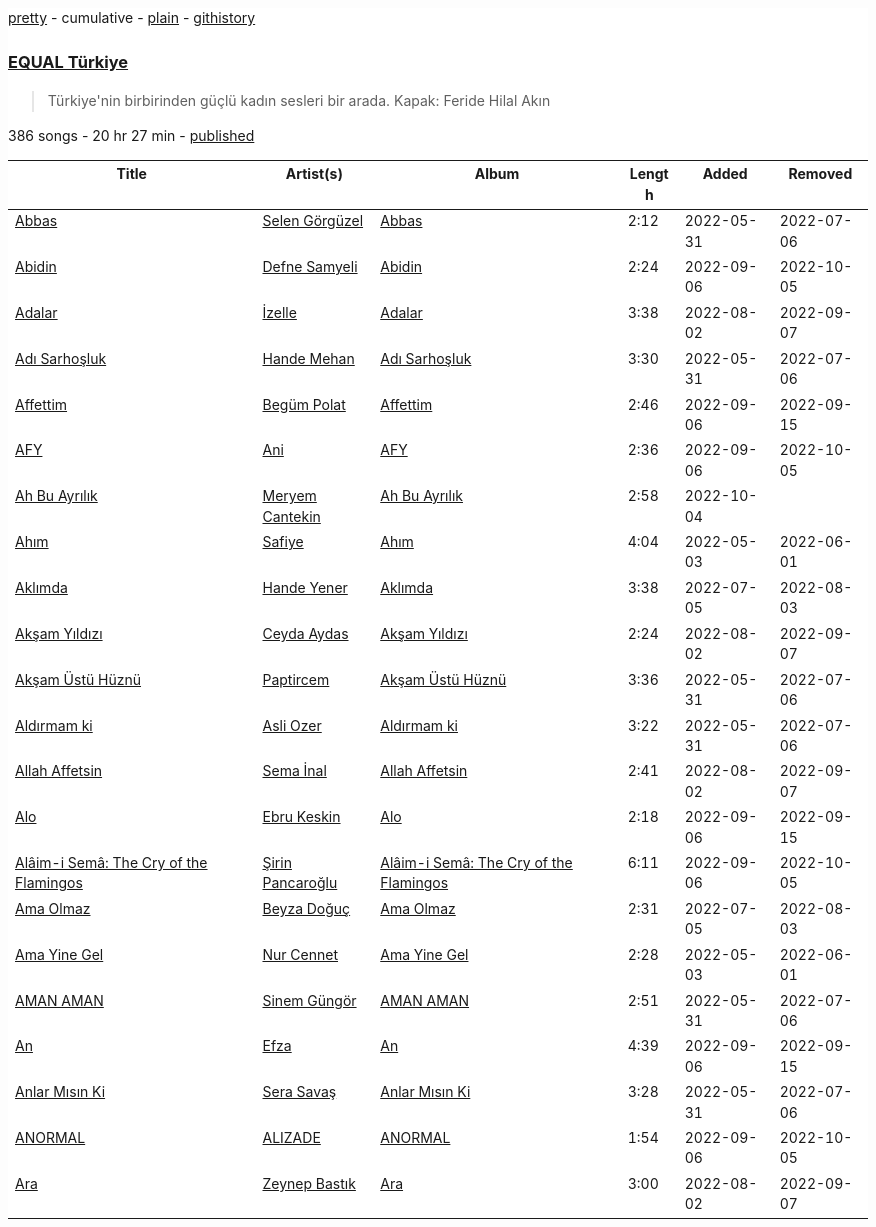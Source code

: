 [pretty](/playlists/pretty/37i9dQZF1DX3aD9A9aINSs.md) - cumulative - [plain](/playlists/plain/37i9dQZF1DX3aD9A9aINSs) - [githistory](https://github.githistory.xyz/mackorone/spotify-playlist-archive/blob/main/playlists/plain/37i9dQZF1DX3aD9A9aINSs)

### [EQUAL Türkiye](https://open.spotify.com/playlist/37i9dQZF1DX3aD9A9aINSs)

> Türkiye'nin birbirinden güçlü kadın sesleri bir arada\. Kapak: Feride Hilal Akın

386 songs - 20 hr 27 min - [published](https://open.spotify.com/playlist/0Ug3iJ167AwJwwVFcWuJiv)

| Title | Artist(s) | Album | Length | Added | Removed |
|---|---|---|---|---|---|
| [Abbas](https://open.spotify.com/track/6USpLMtQEtS5TAp9WyMDKE) | [Selen Görgüzel](https://open.spotify.com/artist/6bVaa6KTaSw9OL2nY81B8k) | [Abbas](https://open.spotify.com/album/0AFkZPu9UohFd6psthR7zB) | 2:12 | 2022-05-31 | 2022-07-06 |
| [Abidin](https://open.spotify.com/track/1TLWBnCAsIlgrIC0kf2OtV) | [Defne Samyeli](https://open.spotify.com/artist/1BRZppvuk0dM9dG7S3cTxS) | [Abidin](https://open.spotify.com/album/7LhexShAbwjSvUdK2Hn8Ua) | 2:24 | 2022-09-06 | 2022-10-05 |
| [Adalar](https://open.spotify.com/track/2UD4h716j465CdvqFDAHzc) | [İzelle](https://open.spotify.com/artist/6WrduelskQhS1vhzcHSnNY) | [Adalar](https://open.spotify.com/album/4uRBhtT2Rb9eI0GUnqk5OY) | 3:38 | 2022-08-02 | 2022-09-07 |
| [Adı Sarhoşluk](https://open.spotify.com/track/02mCdrudBVzT9GcJyybhFD) | [Hande Mehan](https://open.spotify.com/artist/1u3WUGLV2ZGPvwkfdvgZFl) | [Adı Sarhoşluk](https://open.spotify.com/album/3aN7wVngATckF1oWJJeP4L) | 3:30 | 2022-05-31 | 2022-07-06 |
| [Affettim](https://open.spotify.com/track/2qRSW9uhupwg9vRc2bsNY2) | [Begüm Polat](https://open.spotify.com/artist/4DUzOfEnxZrOxrwrl2Po5C) | [Affettim](https://open.spotify.com/album/3uGdfs0D83O0cu6YDU4k9O) | 2:46 | 2022-09-06 | 2022-09-15 |
| [AFY](https://open.spotify.com/track/1EoF2wx99AmMjdFF0llSUR) | [Ani](https://open.spotify.com/artist/1w7GXnVAbouWJoSGQ1gSJz) | [AFY](https://open.spotify.com/album/1c5SlU7OmyTld8icMR1rzO) | 2:36 | 2022-09-06 | 2022-10-05 |
| [Ah Bu Ayrılık](https://open.spotify.com/track/6xoIEDBciRM0Dzj1K3pWzR) | [Meryem Cantekin](https://open.spotify.com/artist/0ZTWbUf3NYu0jFkWtYCpK4) | [Ah Bu Ayrılık](https://open.spotify.com/album/1DQXHSGm8m9zXVl6B28BPE) | 2:58 | 2022-10-04 |  |
| [Ahım](https://open.spotify.com/track/7sbchYS3F9kYc0VFs1Mp7a) | [Safiye](https://open.spotify.com/artist/3J5L8phe7TP0vhoiXdJizP) | [Ahım](https://open.spotify.com/album/6HLWMrjtcREOt2BJ5jDfv3) | 4:04 | 2022-05-03 | 2022-06-01 |
| [Aklımda](https://open.spotify.com/track/7xJoZC4tp9pYcqHlDSpniA) | [Hande Yener](https://open.spotify.com/artist/08mjMUUjyTchMHCW7evc3R) | [Aklımda](https://open.spotify.com/album/5pIITDQdiRRcnkTigZF15Q) | 3:38 | 2022-07-05 | 2022-08-03 |
| [Akşam Yıldızı](https://open.spotify.com/track/7hCBGhn50UKcAglfE2kpmG) | [Ceyda Aydas](https://open.spotify.com/artist/3gUkBiypsBMPGg5lVyrsA1) | [Akşam Yıldızı](https://open.spotify.com/album/7M2Rdj4enwoB9wGNDfaT2T) | 2:24 | 2022-08-02 | 2022-09-07 |
| [Akşam Üstü Hüznü](https://open.spotify.com/track/69WDl7ZWKuf24NzZQYRsjR) | [Paptircem](https://open.spotify.com/artist/6c5OFegHscPZXitA884R1b) | [Akşam Üstü Hüznü](https://open.spotify.com/album/0eHK8sliyDd25CSlxscHlZ) | 3:36 | 2022-05-31 | 2022-07-06 |
| [Aldırmam ki](https://open.spotify.com/track/4qvyBexTyUoZCVeMuowEHR) | [Asli Ozer](https://open.spotify.com/artist/7GPHCN0PZGJPqU0s2BIoJY) | [Aldırmam ki](https://open.spotify.com/album/7mHpCWUPO7rtRha1iKqX6h) | 3:22 | 2022-05-31 | 2022-07-06 |
| [Allah Affetsin](https://open.spotify.com/track/1OXaWnyJ4qAO4UbsP2M405) | [Sema İnal](https://open.spotify.com/artist/4pQbxXeljgQyuw2nkHL2Mk) | [Allah Affetsin](https://open.spotify.com/album/2AGGURfF2JAEppeB8ZJTdE) | 2:41 | 2022-08-02 | 2022-09-07 |
| [Alo](https://open.spotify.com/track/1ndnY6RLGXEx2s0LleIQOQ) | [Ebru Keskin](https://open.spotify.com/artist/4uWefYpEJkOi45d95aMokX) | [Alo](https://open.spotify.com/album/12kaY4Ue87o9f2l1XR56iG) | 2:18 | 2022-09-06 | 2022-09-15 |
| [Alâim\-i Semâ: The Cry of the Flamingos](https://open.spotify.com/track/0sVuWrmmLQhuly57TXzwhZ) | [Şirin Pancaroğlu](https://open.spotify.com/artist/4B9vxPxDQUxc9xxSclq8BQ) | [Alâim\-i Semâ: The Cry of the Flamingos](https://open.spotify.com/album/4ChfnLfBaaLWN0RobiA8hs) | 6:11 | 2022-09-06 | 2022-10-05 |
| [Ama Olmaz](https://open.spotify.com/track/1rGizabxSIxP5pN1oFO0Z9) | [Beyza Doğuç](https://open.spotify.com/artist/58hQlMTfVuyOTvJihGj5Te) | [Ama Olmaz](https://open.spotify.com/album/7gMzJEf13R9Gpax6kFBI3z) | 2:31 | 2022-07-05 | 2022-08-03 |
| [Ama Yine Gel](https://open.spotify.com/track/1WihEQ6xHB6vLKvopX3I3Y) | [Nur Cennet](https://open.spotify.com/artist/3l2XZBROf6IhytyMQW2U1g) | [Ama Yine Gel](https://open.spotify.com/album/3E6HFLHA1Asl24rjT6GnZi) | 2:28 | 2022-05-03 | 2022-06-01 |
| [AMAN AMAN](https://open.spotify.com/track/7iBY1B75UxGIfZJN3Ya2q2) | [Sinem Güngör](https://open.spotify.com/artist/1vTXBkyauHdQNZGts985Vj) | [AMAN AMAN](https://open.spotify.com/album/4Amlyo6pPUnqWsg5nb4uTX) | 2:51 | 2022-05-31 | 2022-07-06 |
| [An](https://open.spotify.com/track/4F4ngf68aRThwv3XiwEoj2) | [Efza](https://open.spotify.com/artist/4gPXQMEdpsYmYZWtbk4ATJ) | [An](https://open.spotify.com/album/5nHcHbToSu5T8h92WGbMZI) | 4:39 | 2022-09-06 | 2022-09-15 |
| [Anlar Mısın Ki](https://open.spotify.com/track/2ITNw7z3CRSF9nEqOk1qPs) | [Sera Savaş](https://open.spotify.com/artist/0ZJEJs5ckjTCpL7BpyAHAF) | [Anlar Mısın Ki](https://open.spotify.com/album/35ueugvWjyRjCQxqWATO5u) | 3:28 | 2022-05-31 | 2022-07-06 |
| [ANORMAL](https://open.spotify.com/track/1x3Ow6I8AbWQyWHXFm5HzP) | [ALIZADE](https://open.spotify.com/artist/1EPZusBDP8yewhsaKtwktz) | [ANORMAL](https://open.spotify.com/album/4N73K1AtTOM4p5HXN3s8Nh) | 1:54 | 2022-09-06 | 2022-10-05 |
| [Ara](https://open.spotify.com/track/1iEMuRRbD04w92WzHYkJrF) | [Zeynep Bastık](https://open.spotify.com/artist/1mpOD8ZwHnbsryIuXWq0R1) | [Ara](https://open.spotify.com/album/6gkihcoEoX8nPLbTnzPygL) | 3:00 | 2022-08-02 | 2022-09-07 |